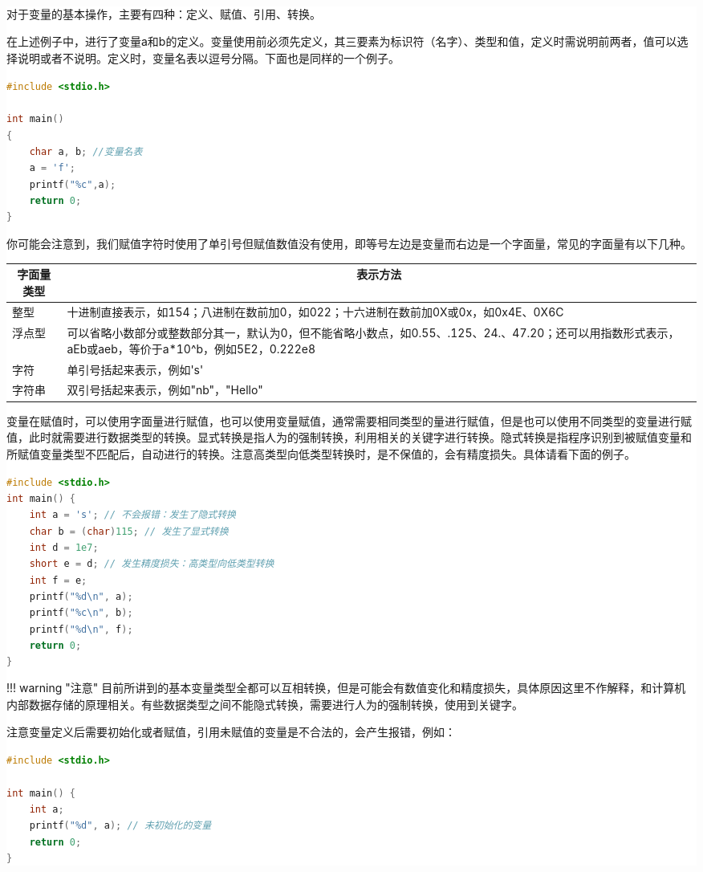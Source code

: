 对于变量的基本操作，主要有四种：定义、赋值、引用、转换。

在上述例子中，进行了变量a和b的定义。变量使用前必须先定义，其三要素为标识符（名字）、类型和值，定义时需说明前两者，值可以选择说明或者不说明。定义时，变量名表以逗号分隔。下面也是同样的一个例子。

```c
#include <stdio.h>

int main()
{
	char a, b; //变量名表
	a = 'f';
	printf("%c",a);
	return 0;
}
```

你可能会注意到，我们赋值字符时使用了单引号但赋值数值没有使用，即等号左边是变量而右边是一个字面量，常见的字面量有以下几种。

|字面量类型|表示方法|
|-|-|
|整型|十进制直接表示，如154；八进制在数前加0，如022；十六进制在数前加0X或0x，如0x4E、0X6C|
|浮点型|可以省略小数部分或整数部分其一，默认为0，但不能省略小数点，如0.55、.125、24.、47.20；还可以用指数形式表示，aEb或aeb，等价于a\*10^b，例如5E2，0.222e8|
|字符|单引号括起来表示，例如's'|
|字符串|双引号括起来表示，例如"nb"，"Hello"|

变量在赋值时，可以使用字面量进行赋值，也可以使用变量赋值，通常需要相同类型的量进行赋值，但是也可以使用不同类型的变量进行赋值，此时就需要进行数据类型的转换。显式转换是指人为的强制转换，利用相关的关键字进行转换。隐式转换是指程序识别到被赋值变量和所赋值变量类型不匹配后，自动进行的转换。注意高类型向低类型转换时，是不保值的，会有精度损失。具体请看下面的例子。

```c
#include <stdio.h>
int main() {
	int a = 's'; // 不会报错：发生了隐式转换
	char b = (char)115; // 发生了显式转换
	int d = 1e7;
	short e = d; // 发生精度损失：高类型向低类型转换
	int f = e;
	printf("%d\n", a);
	printf("%c\n", b);
	printf("%d\n", f);
	return 0;
}
```

!!! warning "注意"
	目前所讲到的基本变量类型全都可以互相转换，但是可能会有数值变化和精度损失，具体原因这里不作解释，和计算机内部数据存储的原理相关。有些数据类型之间不能隐式转换，需要进行人为的强制转换，使用到关键字。
	
注意变量定义后需要初始化或者赋值，引用未赋值的变量是不合法的，会产生报错，例如：

```c
#include <stdio.h>

int main() {
	int a;
	printf("%d", a); // 未初始化的变量
	return 0;
}
```
